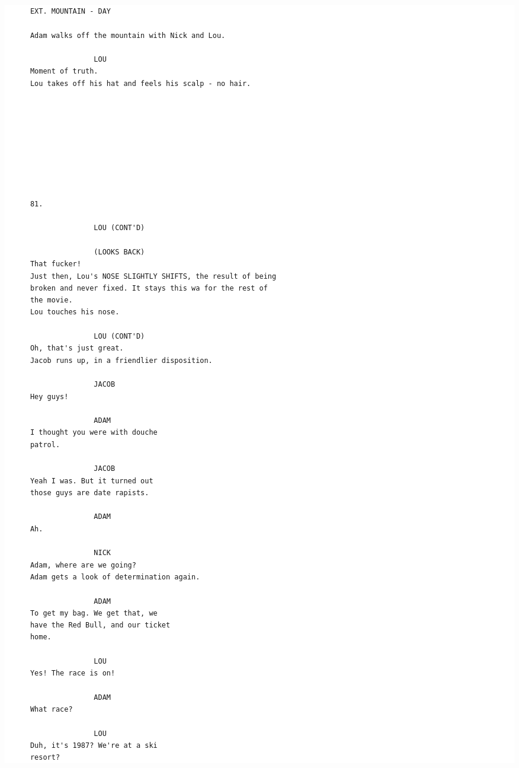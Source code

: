           EXT. MOUNTAIN - DAY

          Adam walks off the mountain with Nick and Lou.

                         LOU
          Moment of truth.
          Lou takes off his hat and feels his scalp - no hair.

                         

                         

                         

                         

          81.

                         LOU (CONT'D)

                         (LOOKS BACK)
          That fucker!
          Just then, Lou's NOSE SLIGHTLY SHIFTS, the result of being
          broken and never fixed. It stays this wa for the rest of
          the movie.
          Lou touches his nose.

                         LOU (CONT'D)
          Oh, that's just great.
          Jacob runs up, in a friendlier disposition.

                         JACOB
          Hey guys!

                         ADAM
          I thought you were with douche
          patrol.

                         JACOB
          Yeah I was. But it turned out
          those guys are date rapists.

                         ADAM
          Ah.

                         NICK
          Adam, where are we going?
          Adam gets a look of determination again.

                         ADAM
          To get my bag. We get that, we
          have the Red Bull, and our ticket
          home.

                         LOU
          Yes! The race is on!

                         ADAM
          What race?

                         LOU
          Duh, it's 1987? We're at a ski
          resort?
